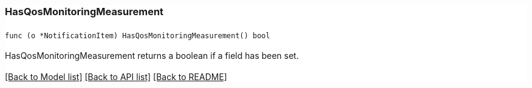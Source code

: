 ### HasQosMonitoringMeasurement

`func (o *NotificationItem) HasQosMonitoringMeasurement() bool`

HasQosMonitoringMeasurement returns a boolean if a field has been set.


[[Back to Model list]](../README.md#documentation-for-models) [[Back to API list]](../README.md#documentation-for-api-endpoints) [[Back to README]](../README.md)


